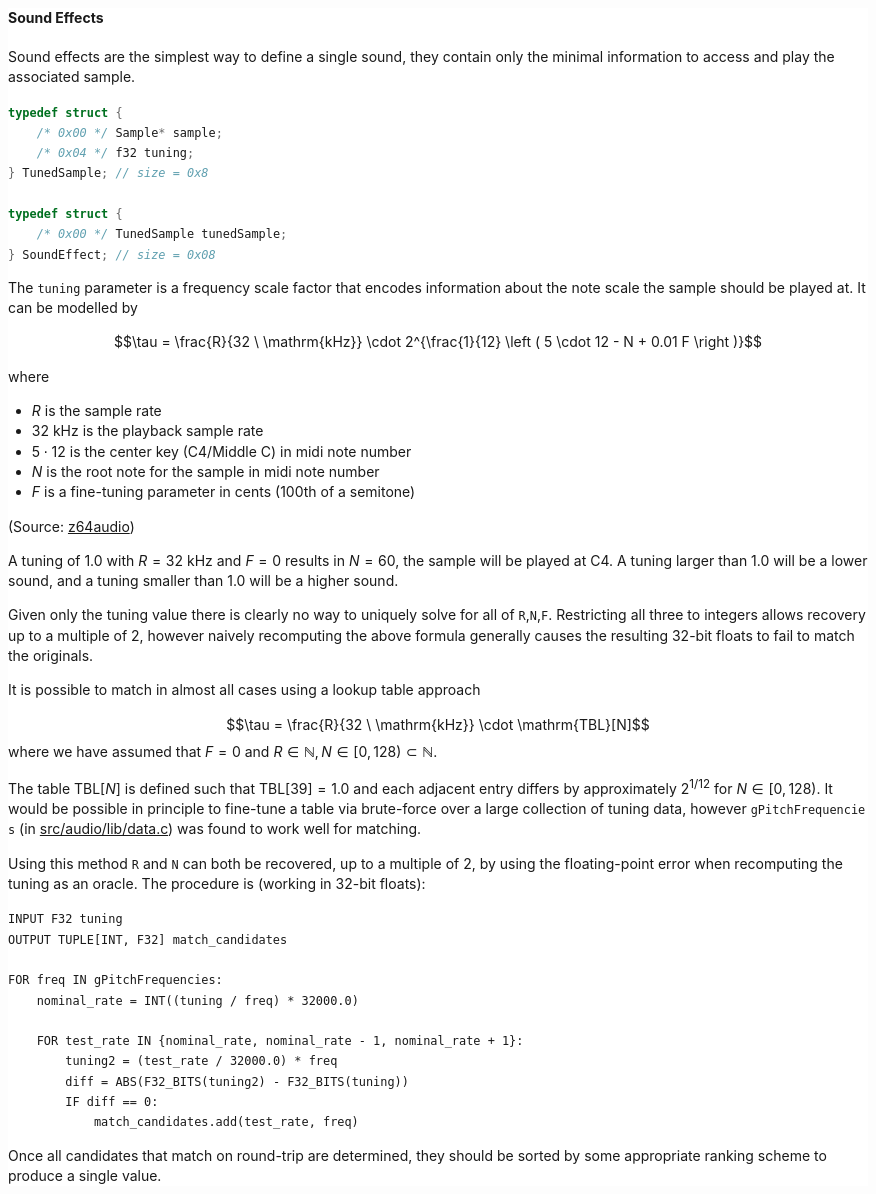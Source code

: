 #### Sound Effects

Sound effects are the simplest way to define a single sound, they contain only the minimal information to access and play the associated sample.

```c
typedef struct {
    /* 0x00 */ Sample* sample;
    /* 0x04 */ f32 tuning;
} TunedSample; // size = 0x8

typedef struct {
    /* 0x00 */ TunedSample tunedSample;
} SoundEffect; // size = 0x08
```

The `tuning` parameter is a frequency scale factor that encodes information about the note scale the sample should be played at. It can be modelled by

$$\tau = \frac{R}{32 \ \mathrm{kHz}} \cdot 2^{\frac{1}{12} \left ( 5 \cdot 12 - N + 0.01 F \right )}$$

where
 - $R$ is the sample rate
 - $32 \ \mathrm{kHz}$ is the playback sample rate
 - $5 \cdot 12$ is the center key (C4/Middle C) in midi note number
 - $N$ is the root note for the sample in midi note number
 - $F$ is a fine-tuning parameter in cents (100th of a semitone)

(Source: [z64audio](https://github.com/z64tools/z64audio/blob/0436649b0b2bf8cfa1a7fe1d87d23532018d1722/lib/AudioConvert.c#L872))

A tuning of 1.0 with $R = 32 \ \mathrm{kHz}$ and $F = 0$ results in $N = 60$, the sample will be played at C4. A tuning larger than 1.0 will be a lower sound, and a tuning smaller than 1.0 will be a higher sound.

Given only the tuning value there is clearly no way to uniquely solve for all of `R`,`N`,`F`. Restricting all three to integers allows recovery up to a multiple of 2, however naively recomputing the above formula generally causes the resulting 32-bit floats to fail to match the originals.

It is possible to match in almost all cases using a lookup table approach

$$\tau = \frac{R}{32 \ \mathrm{kHz}} \cdot \mathrm{TBL}[N]$$where we have assumed that $F = 0$ and $R \in \mathbb{N}, N \in [0,128) \subset \mathbb{N}$.

The table $\mathrm{TBL}[N]$ is defined such that $\mathrm{TBL}[39] = 1.0$ and each adjacent entry differs by approximately $2^{1/12}$ for $N \in [0,128)$. It would be possible in principle to fine-tune a table via brute-force over a large collection of tuning data, however `gPitchFrequencies` (in [src/audio/lib/data.c](https://github.com/zeldaret/oot/blob/d307a3723313507726d5ebcfda0b5b9cef224d91/src/audio/lib/data.c#L407)) was found to work well for matching.

Using this method `R` and `N` can both be recovered, up to a multiple of 2, by using the floating-point error when recomputing the tuning as an oracle. The procedure is (working in 32-bit floats):
```
INPUT F32 tuning
OUTPUT TUPLE[INT, F32] match_candidates

FOR freq IN gPitchFrequencies:
    nominal_rate = INT((tuning / freq) * 32000.0)

    FOR test_rate IN {nominal_rate, nominal_rate - 1, nominal_rate + 1}:
        tuning2 = (test_rate / 32000.0) * freq
        diff = ABS(F32_BITS(tuning2) - F32_BITS(tuning))
        IF diff == 0:
            match_candidates.add(test_rate, freq)
```
Once all candidates that match on round-trip are determined, they should be sorted by some appropriate ranking scheme to produce a single value.
